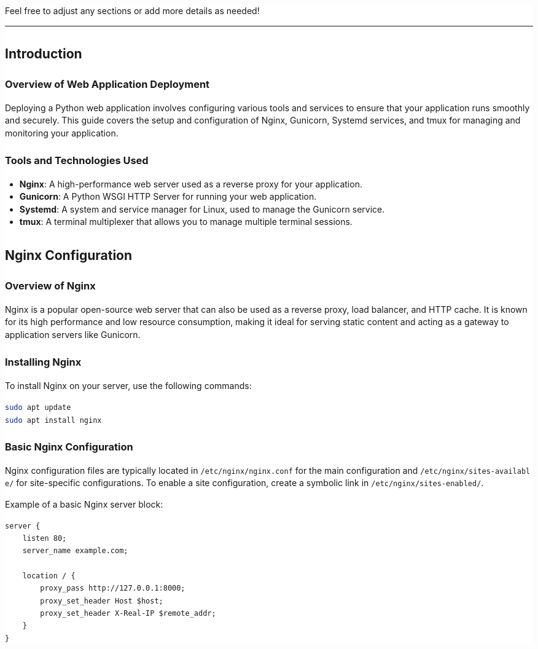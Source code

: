 Feel free to adjust any sections or add more details as needed!

---

## Introduction

### Overview of Web Application Deployment

Deploying a Python web application involves configuring various tools and services to ensure that your application runs smoothly and securely. This guide covers the setup and configuration of Nginx, Gunicorn, Systemd services, and tmux for managing and monitoring your application.

### Tools and Technologies Used

- **Nginx**: A high-performance web server used as a reverse proxy for your application.
- **Gunicorn**: A Python WSGI HTTP Server for running your web application.
- **Systemd**: A system and service manager for Linux, used to manage the Gunicorn service.
- **tmux**: A terminal multiplexer that allows you to manage multiple terminal sessions.

## Nginx Configuration

### Overview of Nginx

Nginx is a popular open-source web server that can also be used as a reverse proxy, load balancer, and HTTP cache. It is known for its high performance and low resource consumption, making it ideal for serving static content and acting as a gateway to application servers like Gunicorn.

### Installing Nginx

To install Nginx on your server, use the following commands:

```bash
sudo apt update
sudo apt install nginx
```

### Basic Nginx Configuration

Nginx configuration files are typically located in `/etc/nginx/nginx.conf` for the main configuration and `/etc/nginx/sites-available/` for site-specific configurations. To enable a site configuration, create a symbolic link in `/etc/nginx/sites-enabled/`.

Example of a basic Nginx server block:

```nginx
server {
    listen 80;
    server_name example.com;

    location / {
        proxy_pass http://127.0.0.1:8000;
        proxy_set_header Host $host;
        proxy_set_header X-Real-IP $remote_addr;
    }
}
```
